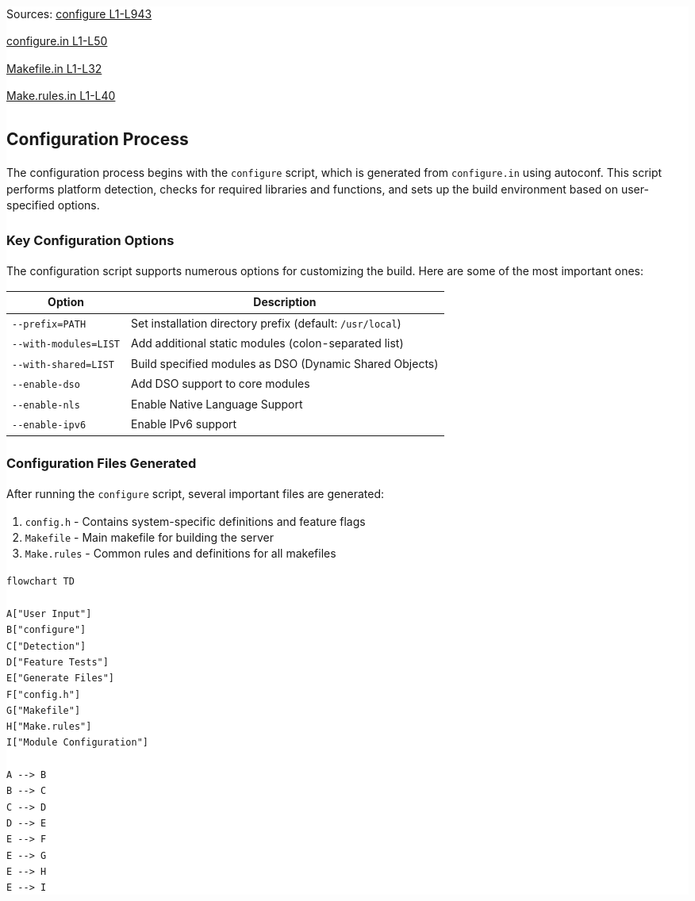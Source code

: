 ```mermaid
```

Sources: [configure L1-L943](https://github.com/proftpd/proftpd/blob/362466f3/configure#L1-L943)

 [configure.in L1-L50](https://github.com/proftpd/proftpd/blob/362466f3/configure.in#L1-L50)

 [Makefile.in L1-L32](https://github.com/proftpd/proftpd/blob/362466f3/Makefile.in#L1-L32)

 [Make.rules.in L1-L40](https://github.com/proftpd/proftpd/blob/362466f3/Make.rules.in#L1-L40)

## Configuration Process

The configuration process begins with the `configure` script, which is generated from `configure.in` using autoconf. This script performs platform detection, checks for required libraries and functions, and sets up the build environment based on user-specified options.

### Key Configuration Options

The configuration script supports numerous options for customizing the build. Here are some of the most important ones:

| Option | Description |
| --- | --- |
| `--prefix=PATH` | Set installation directory prefix (default: `/usr/local`) |
| `--with-modules=LIST` | Add additional static modules (colon-separated list) |
| `--with-shared=LIST` | Build specified modules as DSO (Dynamic Shared Objects) |
| `--enable-dso` | Add DSO support to core modules |
| `--enable-nls` | Enable Native Language Support |
| `--enable-ipv6` | Enable IPv6 support |

### Configuration Files Generated

After running the `configure` script, several important files are generated:

1. `config.h` - Contains system-specific definitions and feature flags
2. `Makefile` - Main makefile for building the server
3. `Make.rules` - Common rules and definitions for all makefiles

```mermaid
flowchart TD

A["User Input"]
B["configure"]
C["Detection"]
D["Feature Tests"]
E["Generate Files"]
F["config.h"]
G["Makefile"]
H["Make.rules"]
I["Module Configuration"]

A --> B
B --> C
C --> D
D --> E
E --> F
E --> G
E --> H
E --> I
```

